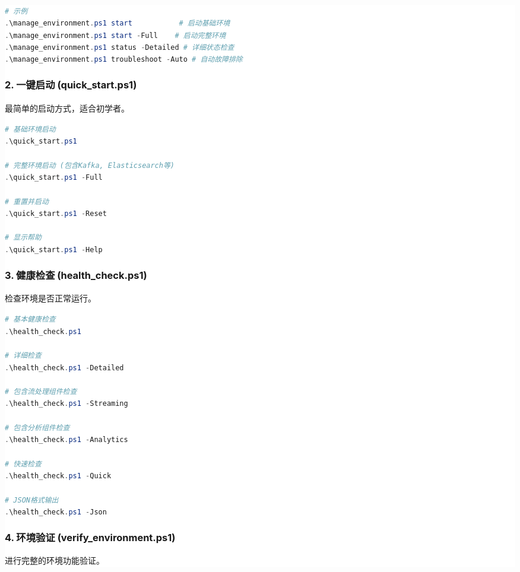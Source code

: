 ```powershell
# 示例
.\manage_environment.ps1 start           # 启动基础环境
.\manage_environment.ps1 start -Full    # 启动完整环境
.\manage_environment.ps1 status -Detailed # 详细状态检查
.\manage_environment.ps1 troubleshoot -Auto # 自动故障排除
```

### 2. 一键启动 (quick_start.ps1)

最简单的启动方式，适合初学者。

```powershell
# 基础环境启动
.\quick_start.ps1

# 完整环境启动 (包含Kafka, Elasticsearch等)
.\quick_start.ps1 -Full

# 重置并启动
.\quick_start.ps1 -Reset

# 显示帮助
.\quick_start.ps1 -Help
```

### 3. 健康检查 (health_check.ps1)

检查环境是否正常运行。

```powershell
# 基本健康检查
.\health_check.ps1

# 详细检查
.\health_check.ps1 -Detailed

# 包含流处理组件检查
.\health_check.ps1 -Streaming

# 包含分析组件检查
.\health_check.ps1 -Analytics

# 快速检查
.\health_check.ps1 -Quick

# JSON格式输出
.\health_check.ps1 -Json
```

### 4. 环境验证 (verify_environment.ps1)

进行完整的环境功能验证。
